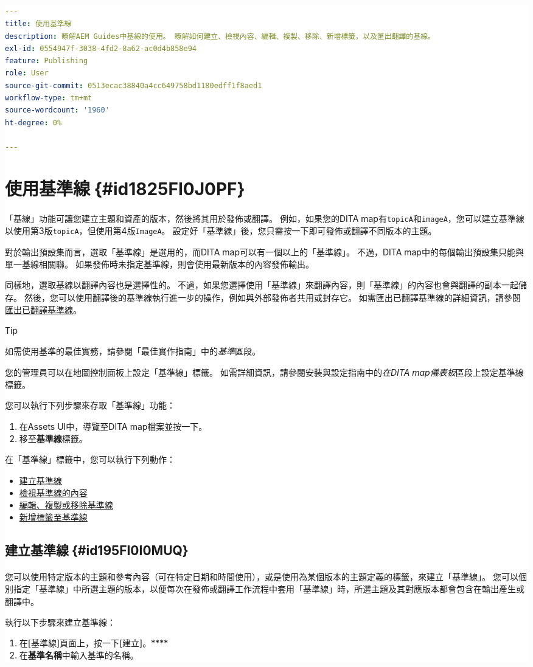 ```yaml
---
title: 使用基準線
description: 瞭解AEM Guides中基線的使用。 瞭解如何建立、檢視內容、編輯、複製、移除、新增標籤，以及匯出翻譯的基線。
exl-id: 0554947f-3038-4fd2-8a62-ac0d4b858e94
feature: Publishing
role: User
source-git-commit: 0513ecac38840a4cc649758bd1180edff1f8aed1
workflow-type: tm+mt
source-wordcount: '1960'
ht-degree: 0%

---
```


# 使用基準線 {#id1825FI0J0PF}

「基線」功能可讓您建立主題和資產的版本，然後將其用於發佈或翻譯。 例如，如果您的DITA map有`topicA`和`imageA`，您可以建立基準線以使用第3版`topicA`，但使用第4版`ImageA`。 設定好「基準線」後，您只需按一下即可發佈或翻譯不同版本的主題。

對於輸出預設集而言，選取「基準線」是選用的，而DITA map可以有一個以上的「基準線」。 不過，DITA map中的每個輸出預設集只能與單一基線相關聯。 如果發佈時未指定基準線，則會使用最新版本的內容發佈輸出。

同樣地，選取基線以翻譯內容也是選擇性的。 不過，如果您選擇使用「基準線」來翻譯內容，則「基準線」的內容也會與翻譯的副本一起儲存。 然後，您可以使用翻譯後的基準線執行進一步的操作，例如與外部發佈者共用或封存它。 如需匯出已翻譯基準線的詳細資訊，請參閱[匯出已翻譯基準線](#id196SE600GHS)。

>[!TIP]
>
> 如需使用基準的最佳實務，請參閱「最佳實作指南」中的&#x200B;*基準*&#x200B;區段。

您的管理員可以在地圖控制面板上設定「基準線」標籤。 如需詳細資訊，請參閱安裝與設定指南中的&#x200B;*在DITA map儀表板*&#x200B;區段上設定基準線標籤。

您可以執行下列步驟來存取「基準線」功能：

1. 在Assets UI中，導覽至DITA map檔案並按一下。
1. 移至&#x200B;**基準線**&#x200B;標籤。

在「基準線」標籤中，您可以執行下列動作：

- [建立基準線](#id195FI0I0MUQ)
- [檢視基準線的內容](#id195FI0I0TLN)
- [編輯、複製或移除基準線](#id195FI0I0YJL)
- [新增標籤至基準線](#id184KD0T305Z)

## 建立基準線 {#id195FI0I0MUQ}

您可以使用特定版本的主題和參考內容（可在特定日期和時間使用），或是使用為某個版本的主題定義的標籤，來建立「基準線」。 您可以個別指定「基準線」中所選主題的版本，以便每次在發佈或翻譯工作流程中套用「基準線」時，所選主題及其對應版本都會包含在輸出產生或翻譯中。

執行以下步驟來建立基準線：

1. 在[基準線]頁面上，按一下[建立]。****
1. 在&#x200B;**基準名稱**中輸入基準的名稱。
